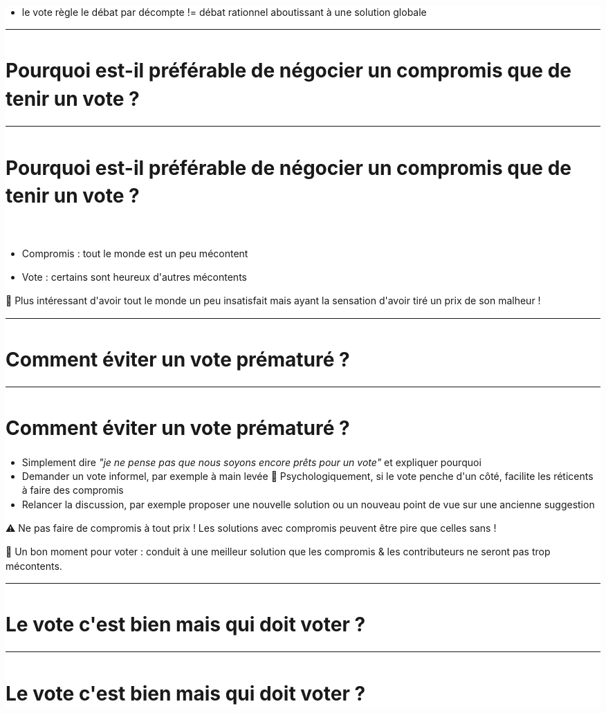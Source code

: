 - le vote règle le débat par décompte != débat rationnel aboutissant à une solution globale

---

# Pourquoi est-il préférable de négocier un compromis que de tenir un vote ?


---

# Pourquoi est-il préférable de négocier un compromis que de tenir un vote ?

<br>

- Compromis : tout le monde est un peu mécontent

- Vote : certains sont heureux d'autres mécontents

:thought_balloon: Plus intéressant d'avoir tout le monde un peu insatisfait mais ayant la sensation d'avoir tiré un prix de son malheur !

---

# Comment éviter un vote prématuré ?

---

# Comment éviter un vote prématuré ?

- Simplement dire *"je ne pense pas que nous soyons encore prêts pour un vote"* et expliquer pourquoi
- Demander un vote informel, par exemple à main levée
:thought_balloon: Psychologiquement, si le vote penche d'un côté, facilite les réticents à faire des compromis
- Relancer la discussion, par exemple proposer une nouvelle solution ou un nouveau point de vue sur une ancienne suggestion

:warning: Ne pas faire de compromis à tout prix ! Les solutions avec compromis peuvent être pire que celles sans !

:thought_balloon: Un bon moment pour voter : conduit à une meilleur solution que les compromis & les contributeurs ne seront pas trop mécontents.

---

# Le vote c'est bien mais qui doit voter ?

---

# Le vote c'est bien mais qui doit voter ?
